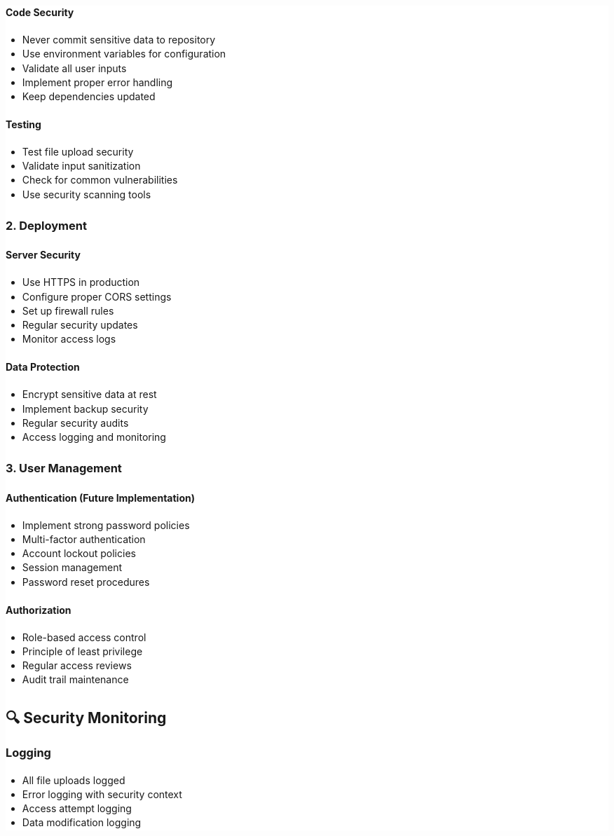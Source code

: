 #### Code Security
- Never commit sensitive data to repository
- Use environment variables for configuration
- Validate all user inputs
- Implement proper error handling
- Keep dependencies updated

#### Testing
- Test file upload security
- Validate input sanitization
- Check for common vulnerabilities
- Use security scanning tools

### 2. Deployment

#### Server Security
- Use HTTPS in production
- Configure proper CORS settings
- Set up firewall rules
- Regular security updates
- Monitor access logs

#### Data Protection
- Encrypt sensitive data at rest
- Implement backup security
- Regular security audits
- Access logging and monitoring

### 3. User Management

#### Authentication (Future Implementation)
- Implement strong password policies
- Multi-factor authentication
- Account lockout policies
- Session management
- Password reset procedures

#### Authorization
- Role-based access control
- Principle of least privilege
- Regular access reviews
- Audit trail maintenance

## 🔍 Security Monitoring

### Logging
- All file uploads logged
- Error logging with security context
- Access attempt logging
- Data modification logging

